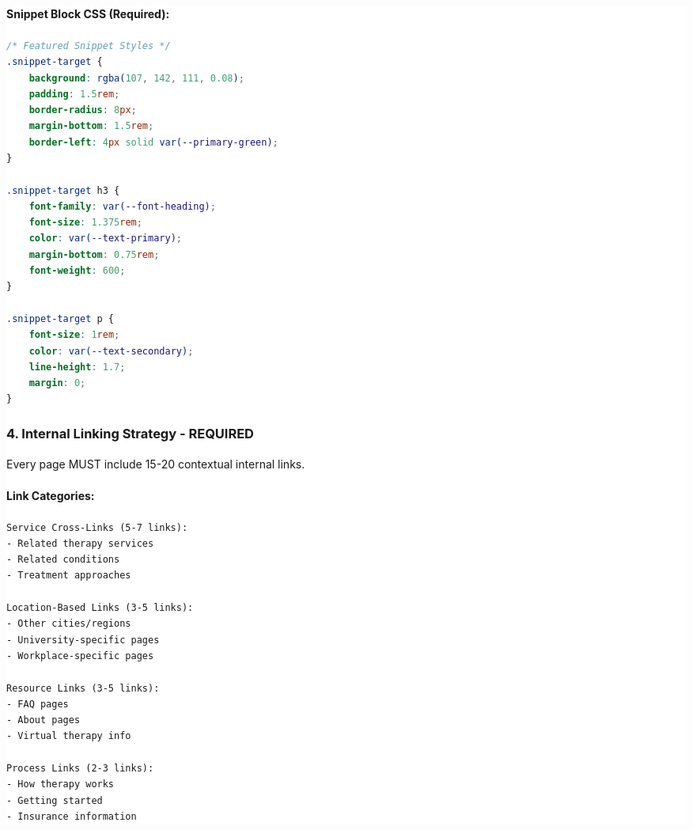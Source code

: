 #### **Snippet Block CSS (Required):**
```css
/* Featured Snippet Styles */
.snippet-target {
    background: rgba(107, 142, 111, 0.08);
    padding: 1.5rem;
    border-radius: 8px;
    margin-bottom: 1.5rem;
    border-left: 4px solid var(--primary-green);
}

.snippet-target h3 {
    font-family: var(--font-heading);
    font-size: 1.375rem;
    color: var(--text-primary);
    margin-bottom: 0.75rem;
    font-weight: 600;
}

.snippet-target p {
    font-size: 1rem;
    color: var(--text-secondary);
    line-height: 1.7;
    margin: 0;
}
```

### **4. Internal Linking Strategy - REQUIRED**

Every page MUST include 15-20 contextual internal links.

#### **Link Categories:**
```
Service Cross-Links (5-7 links):
- Related therapy services
- Related conditions
- Treatment approaches

Location-Based Links (3-5 links):
- Other cities/regions
- University-specific pages
- Workplace-specific pages

Resource Links (3-5 links):
- FAQ pages
- About pages
- Virtual therapy info

Process Links (2-3 links):
- How therapy works
- Getting started
- Insurance information
```
